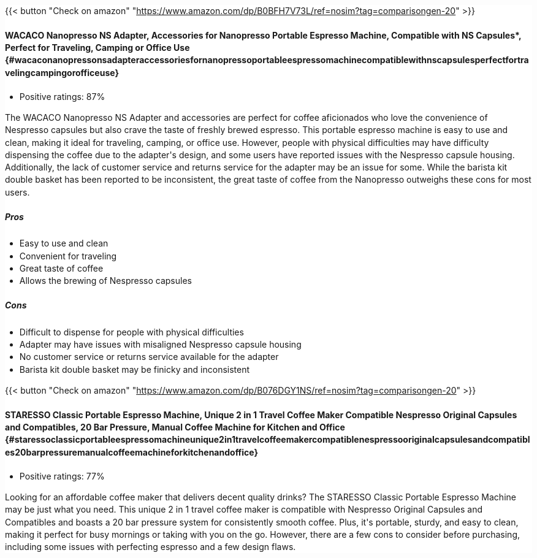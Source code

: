 {{< button "Check on amazon" "https://www.amazon.com/dp/B0BFH7V73L/ref=nosim?tag=comparisongen-20" >}}

#### WACACO Nanopresso NS Adapter, Accessories for Nanopresso Portable Espresso Machine, Compatible with NS Capsules*, Perfect for Traveling, Camping or Office Use {#wacaconanopressonsadapteraccessoriesfornanopressoportableespressomachinecompatiblewithnscapsulesperfectfortravelingcampingorofficeuse}



* Positive ratings: 87%

The WACACO Nanopresso NS Adapter and accessories are perfect for coffee aficionados who love the convenience of Nespresso capsules but also crave the taste of freshly brewed espresso. This portable espresso machine is easy to use and clean, making it ideal for traveling, camping, or office use. However, people with physical difficulties may have difficulty dispensing the coffee due to the adapter's design, and some users have reported issues with the Nespresso capsule housing. Additionally, the lack of customer service and returns service for the adapter may be an issue for some. While the barista kit double basket has been reported to be inconsistent, the great taste of coffee from the Nanopresso outweighs these cons for most users.

##### Pros
- Easy to use and clean
- Convenient for traveling
- Great taste of coffee
- Allows the brewing of Nespresso capsules

##### Cons
- Difficult to dispense for people with physical difficulties
- Adapter may have issues with misaligned Nespresso capsule housing
- No customer service or returns service available for the adapter
- Barista kit double basket may be finicky and inconsistent

{{< button "Check on amazon" "https://www.amazon.com/dp/B076DGY1NS/ref=nosim?tag=comparisongen-20" >}}

#### STARESSO Classic Portable Espresso Machine, Unique 2 in 1 Travel Coffee Maker Compatible Nespresso Original Capsules and Compatibles, 20 Bar Pressure, Manual Coffee Machine for Kitchen and Office {#staressoclassicportableespressomachineunique2in1travelcoffeemakercompatiblenespressooriginalcapsulesandcompatibles20barpressuremanualcoffeemachineforkitchenandoffice}



* Positive ratings: 77%

Looking for an affordable coffee maker that delivers decent quality drinks? The STARESSO Classic Portable Espresso Machine may be just what you need. This unique 2 in 1 travel coffee maker is compatible with Nespresso Original Capsules and Compatibles and boasts a 20 bar pressure system for consistently smooth coffee. Plus, it's portable, sturdy, and easy to clean, making it perfect for busy mornings or taking with you on the go. However, there are a few cons to consider before purchasing, including some issues with perfecting espresso and a few design flaws.
